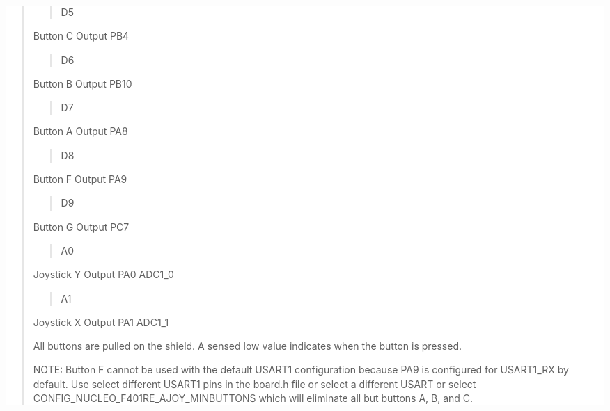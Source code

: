 > </tr>
> <tr class="even">
> <td><blockquote>
> <p>D5</p>
> </blockquote></td>
> <td>Button C Output</td>
> <td>PB4</td>
> </tr>
> <tr class="odd">
> <td><blockquote>
> <p>D6</p>
> </blockquote></td>
> <td>Button B Output</td>
> <td>PB10</td>
> </tr>
> <tr class="even">
> <td><blockquote>
> <p>D7</p>
> </blockquote></td>
> <td>Button A Output</td>
> <td>PA8</td>
> </tr>
> <tr class="odd">
> <td><blockquote>
> <p>D8</p>
> </blockquote></td>
> <td>Button F Output</td>
> <td>PA9</td>
> </tr>
> <tr class="even">
> <td><blockquote>
> <p>D9</p>
> </blockquote></td>
> <td>Button G Output</td>
> <td>PC7</td>
> </tr>
> <tr class="odd">
> <td><blockquote>
> <p>A0</p>
> </blockquote></td>
> <td>Joystick Y Output</td>
> <td>PA0 ADC1_0</td>
> </tr>
> <tr class="even">
> <td><blockquote>
> <p>A1</p>
> </blockquote></td>
> <td>Joystick X Output</td>
> <td>PA1 ADC1_1</td>
> </tr>
> </tbody>
> </table>
> 
> All buttons are pulled on the shield. A sensed low value indicates
> when the button is pressed.
> 
> NOTE: Button F cannot be used with the default USART1 configuration
> because PA9 is configured for USART1\_RX by default. Use select
> different USART1 pins in the board.h file or select a different USART
> or select CONFIG\_NUCLEO\_F401RE\_AJOY\_MINBUTTONS which will
> eliminate all but buttons A, B, and C.
